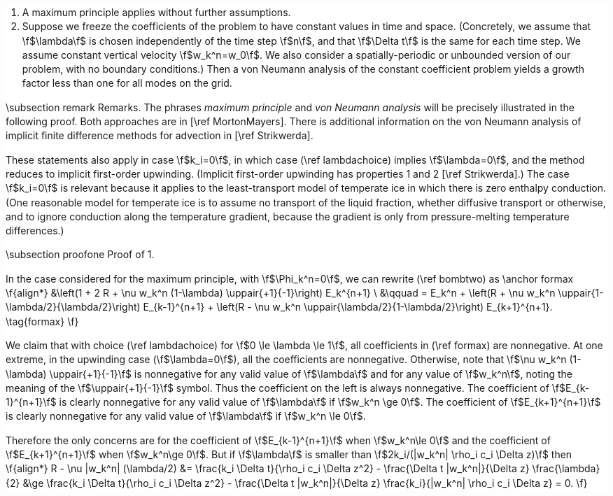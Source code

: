 <ol>

<li>  A maximum principle applies without further assumptions.</li>
 
<li>  Suppose we freeze the coefficients of the problem to have constant values in
time and space.  (Concretely, we assume that \f$\lambda\f$ is chosen independently
of the time step \f$n\f$, and that \f$\Delta t\f$ is the same for each time step.
We assume constant vertical velocity \f$w_k^n=w_0\f$.  We also consider a spatially-periodic
or unbounded version of our problem, with no boundary conditions.)
Then a von Neumann  analysis of the constant coefficient problem yields 
a growth factor less than one for all modes on the grid.
</li>
</ol>

\subsection remark Remarks.
The phrases <i>maximum principle</i> and <i>von Neumann analysis</i> will be precisely illustrated in the following proof.  Both approaches are in [\ref MortonMayers].  There is additional information on the von Neumann analysis of implicit finite difference methods for advection in [\ref Strikwerda].

These statements also apply in case \f$k_i=0\f$, in which case (\ref lambdachoice) implies \f$\lambda=0\f$, and the method reduces to implicit first-order upwinding.  (Implicit first-order upwinding has properties 1 and 2 [\ref Strikwerda].)  The case \f$k_i=0\f$ is relevant because it applies to the least-transport model of temperate ice in which there is zero enthalpy conduction.  (One reasonable model for temperate ice is to assume no transport of the liquid fraction, whether diffusive transport or otherwise, and to ignore conduction along the temperature gradient, because the gradient is only from pressure-melting temperature differences.)

\subsection proofone Proof of 1.

In the case considered for the maximum principle, with \f$\Phi_k^n=0\f$, 
we can rewrite (\ref bombtwo) as
\anchor formax
\f{align*}
&\left(1 + 2 R + \nu w_k^n (1-\lambda) \uppair{+1}{-1}\right) E_k^{n+1} \\
&\qquad = E_k^n + \left(R + \nu w_k^n \uppair{1-\lambda/2}{\lambda/2}\right) E_{k-1}^{n+1}
                + \left(R - \nu w_k^n \uppair{\lambda/2}{1-\lambda/2}\right) E_{k+1}^{n+1}.
                \tag{formax}
\f}

We claim that with choice (\ref lambdachoice) for \f$0 \le \lambda \le 1\f$, all 
coefficients in (\ref formax) are nonnegative.  At one extreme, in 
the upwinding case (\f$\lambda=0\f$), all the coefficients are nonnegative.  Otherwise, note that
\f$\nu w_k^n (1-\lambda) \uppair{+1}{-1}\f$ is nonnegative for any valid value 
of \f$\lambda\f$ and for any value of \f$w_k^n\f$, noting the meaning of the \f$\uppair{+1}{-1}\f$
symbol.  Thus the coefficient on the left is always nonnegative.  The coefficient of 
\f$E_{k-1}^{n+1}\f$ is clearly nonnegative for any valid value of \f$\lambda\f$ if \f$w_k^n \ge 0\f$.
The coefficient of \f$E_{k+1}^{n+1}\f$ is clearly nonnegative for any valid value of \f$\lambda\f$ if 
\f$w_k^n \le 0\f$.

Therefore the only concerns are for the coefficient of \f$E_{k-1}^{n+1}\f$ when \f$w_k^n\le 0\f$ and the 
coefficient of \f$E_{k+1}^{n+1}\f$ when \f$w_k^n\ge 0\f$.  But if \f$\lambda\f$ is smaller than 
\f$2k_i/(|w_k^n| \rho_i c_i \Delta z)\f$ then 
\f{align*}
R - \nu |w_k^n| (\lambda/2) &= \frac{k_i \Delta t}{\rho_i c_i \Delta z^2}
	                                       - \frac{\Delta t |w_k^n|}{\Delta z} \frac{\lambda}{2}
	        &\ge \frac{k_i \Delta t}{\rho_i c_i \Delta z^2}
	            - \frac{\Delta t |w_k^n|}{\Delta z} \frac{k_i}{|w_k^n| \rho_i c_i \Delta z} = 0.
\f}
